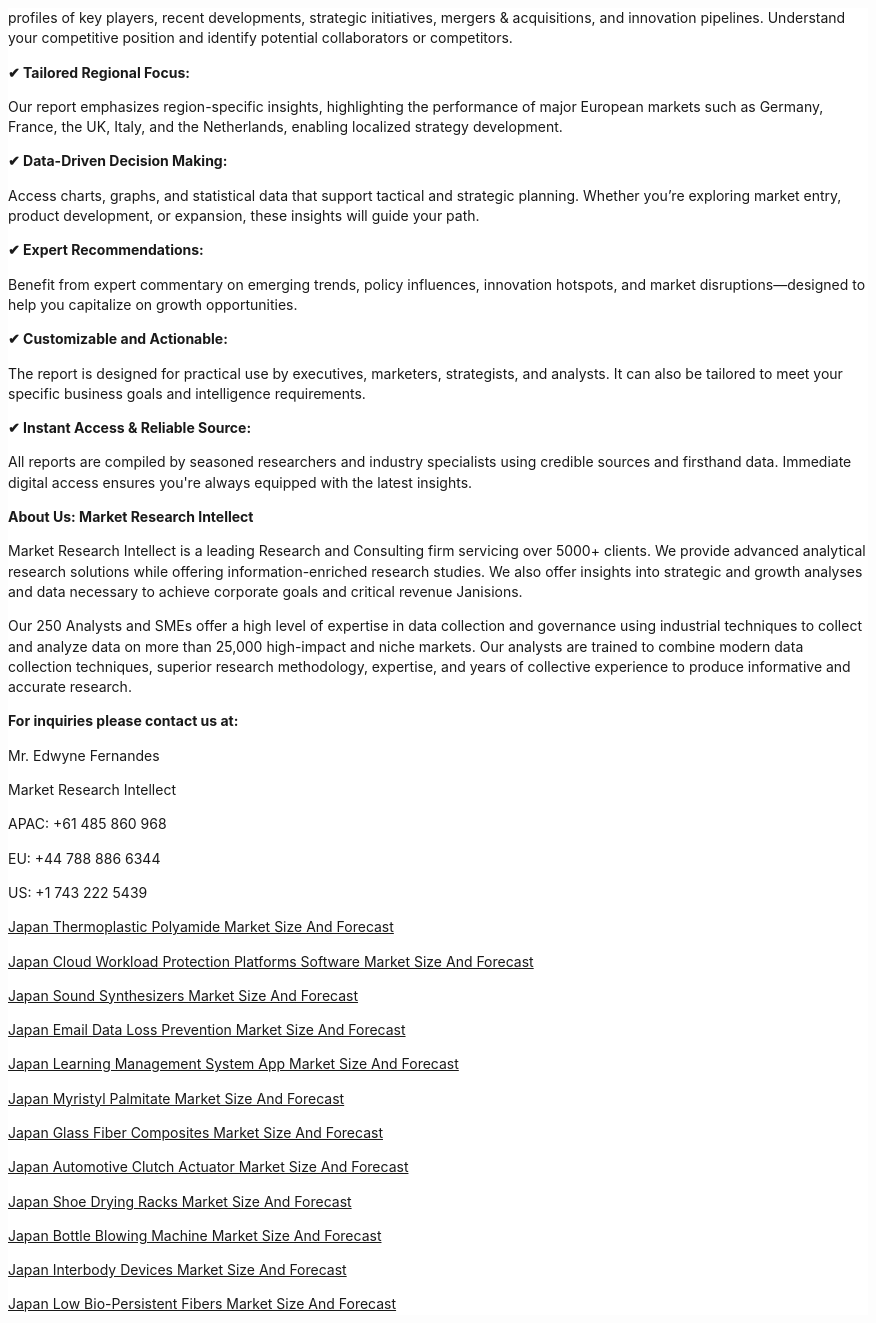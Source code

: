 profiles of key players, recent developments, strategic initiatives, mergers &amp; acquisitions, and innovation pipelines. Understand your competitive position and identify potential collaborators or competitors.</p><p><strong>✔ Tailored Regional Focus:</strong></p><p>Our report emphasizes region-specific insights, highlighting the performance of major European markets such as Germany, France, the UK, Italy, and the Netherlands, enabling localized strategy development.</p><p><strong>✔ Data-Driven Decision Making:</strong></p><p>Access charts, graphs, and statistical data that support tactical and strategic planning. Whether you&rsquo;re exploring market entry, product development, or expansion, these insights will guide your path.</p><p><strong>✔ Expert Recommendations:</strong></p><p>Benefit from expert commentary on emerging trends, policy influences, innovation hotspots, and market disruptions&mdash;designed to help you capitalize on growth opportunities.</p><p><strong>✔ Customizable and Actionable:</strong></p><p>The report is designed for practical use by executives, marketers, strategists, and analysts. It can also be tailored to meet your specific business goals and intelligence requirements.</p><p><strong>✔ Instant Access &amp; Reliable Source:</strong></p><p>All reports are compiled by seasoned researchers and industry specialists using credible sources and firsthand data. Immediate digital access ensures you're always equipped with the latest insights.</p><p><strong><span class="font-[700]">About Us: Market Research Intellect</span></strong></p><p><span class="">Market Research Intellect is a leading Research and Consulting firm servicing over 5000+ clients. We provide advanced analytical research solutions while offering information-enriched research studies.&nbsp;</span>We also offer insights into strategic and growth analyses and data necessary to achieve corporate goals and critical revenue Janisions.</p><p><span class="">Our 250 Analysts and SMEs offer a high level of expertise in data collection and governance using industrial techniques to collect and analyze data on more than 25,000 high-impact and niche markets. Our analysts are trained to combine modern data collection techniques, superior research methodology, expertise, and years of collective experience to produce informative and accurate research.</span></p><p><strong>For inquiries please contact us at:</strong></p><p>Mr. Edwyne Fernandes</p><p>Market Research Intellect</p><p>APAC: +61 485 860 968</p><p>EU: +44 788 886 6344</p><p>US: +1 743 222 5439</p><p><a href="https://github.com/Khanmiraa/Tool/blob/main/Thermoplastic-Polyamide-Market/Thermoplastic-Polyamide-Market.md">Japan Thermoplastic Polyamide Market Size And Forecast</a></p><p><a href="https://github.com/Khanmiraa/Took/blob/main/Cloud-Workload-Protection-Platforms-Software-Market/Cloud-Workload-Protection-Platforms-Software-Market.md">Japan Cloud Workload Protection Platforms Software Market Size And Forecast</a></p><p><a href="https://github.com/Khanmiraa/Take/blob/main/Sound-Synthesizers-Market/Sound-Synthesizers-Market.md">Japan Sound Synthesizers Market Size And Forecast</a></p><p><a href="https://github.com/Khanmiraa/Give/blob/main/Email-Data-Loss-Prevention-Market/Email-Data-Loss-Prevention-Market.md">Japan Email Data Loss Prevention Market Size And Forecast</a></p><p><a href="https://github.com/Khanmiraa/Cave/blob/main/Learning-Management-System-App-Market/Learning-Management-System-App-Market.md">Japan Learning Management System App Market Size And Forecast</a></p><p><a href="https://github.com/Khanmiraa/None/blob/main/Myristyl-Palmitate-Market/Myristyl-Palmitate-Market.md">Japan Myristyl Palmitate Market Size And Forecast</a></p><p><a href="https://github.com/Khanmiraa/Null/blob/main/Glass-Fiber-Composites-Market/Glass-Fiber-Composites-Market.md">Japan Glass Fiber Composites Market Size And Forecast</a></p><p><a href="https://github.com/Khanmiraa/new/blob/main/Automotive-Clutch-Actuator-Market/Automotive-Clutch-Actuator-Market.md">Japan Automotive Clutch Actuator Market Size And Forecast</a></p><p><a href="https://github.com/Khanmiraa/touch/blob/main/Shoe-Drying-Racks-Market/Shoe-Drying-Racks-Market.md">Japan Shoe Drying Racks Market Size And Forecast</a></p><p><a href="https://github.com/Khanmiraa/Talk/blob/main/Bottle-Blowing-Machine-Market/Bottle-Blowing-Machine-Market.md">Japan Bottle Blowing Machine Market Size And Forecast</a></p><p><a href="https://github.com/Khanmiraa/Tab/blob/main/Interbody-Devices-Market/Interbody-Devices-Market.md">Japan Interbody Devices Market Size And Forecast</a></p><p><a href="https://github.com/Khanmiraa/Mark/blob/main/Low-Bio-Persistent-Fibers-Market/Low-Bio-Persistent-Fibers-Market.md">Japan Low Bio-Persistent Fibers Market Size And Forecast</a></p>
